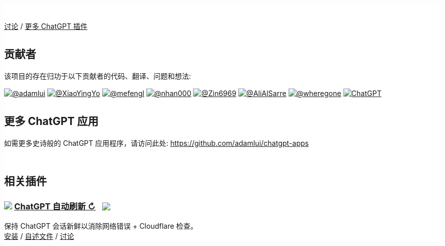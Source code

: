 <br>

[讨论](https://chatgptwidescreen.com/discussions) / 
[更多 ChatGPT 插件](https://github.com/adamlui/chatgpt-apps)

</div>

## 贡献者

该项目的存在归功于以下贡献者的代码、翻译、问题和想法:

[![@adamlui](https://images.weserv.nl/?url=https://avatars.githubusercontent.com/u/10906554?first-contrib=2023.03.07&h=50&w=50&mask=circle&maxage=7d "@adamlui")](https://github.com/adamlui)
[![@XiaoYingYo](https://images.weserv.nl/?url=https://avatars.githubusercontent.com/u/54934866?first-contrib=2023.03.06-original-script&h=50&w=50&mask=circle&maxage=7d "@XiaoYingYo")](https://github.com/XiaoYingYo)
[![@mefengl](https://images.weserv.nl/?url=https://avatars.githubusercontent.com/u/71683364?first-contrib=2023.03.12-new-chat-button&h=50&w=50&mask=circle&maxage=7d "@mefengl")](https://github.com/mefengl)
[![@nhan000](https://images.weserv.nl/?url=https://avatars.githubusercontent.com/u/85216095?first-contrib=2023.04.11-paginator-bug-report&h=50&w=50&mask=circle&maxage=7d "@nhan000")](https://github.com/nhan000)
[![@Zin6969](https://images.weserv.nl/?url=https://avatars.githubusercontent.com/u/131989355?first-contrib=2023.04.27-doc-translations&h=50&w=50&mask=circle&maxage=7d "@Zin6969")](https://github.com/Zin6969)
[![@AliAlSarre](https://images.weserv.nl/?url=https://avatars.githubusercontent.com/u/129722778?first-contrib=2023.05.23-css-readability&h=50&w=50&mask=circle&maxage=7d "@AliAlSarre")](https://github.com/AliAlSarre)
[![](https://images.weserv.nl/?url=https://avatars.githubusercontent.com/u/42227673?first-contrib=2023.06.26-poe-support-idea&h=50&w=50&mask=circle&maxage=7d "@wheregone")](https://github.com/wheregone)
[![ChatGPT](https://images.weserv.nl/?url=https://i.imgur.com/tNyIPmG.jpg?h=50&w=50&mask=circle&maxage=7d "ChatGPT")](https://chat.openai.com)

## 更多 ChatGPT 应用

如需更多史诗般的 ChatGPT 应用程序，请访问此处: https://github.com/adamlui/chatgpt-apps
<br><br>

## 相关插件

### <picture><source media="(prefers-color-scheme: dark)" srcset="https://i.imgur.com/RduASbD.png"><img width=16 src="https://raw.githubusercontent.com/adamlui/chatgpt-userscripts/main/media/icons/openai-favicon64.png"></picture> [ChatGPT 自动刷新 ↻](https://github.com/adamlui/chatgpt-auto-refresh/tree/main/greasemonkey) &nbsp;<a href="https://github.com/awesome-scripts/awesome-userscripts#chatgpt"><img src="https://awesome.re/mentioned-badge.svg" style="margin:0 0 -2px 5px"></a>

保持 ChatGPT 会话新鲜以消除网络错误 + Cloudflare 检查。
<br>[安装](https://greasyfork.org/scripts/462422-chatgpt-auto-refresh) / 
[自述文件](https://github.com/adamlui/chatgpt-auto-refresh/blob/main/docs/zh-cn/README.md) / 
[讨论](https://chatgptevo.com/autorefresh//discussions)
